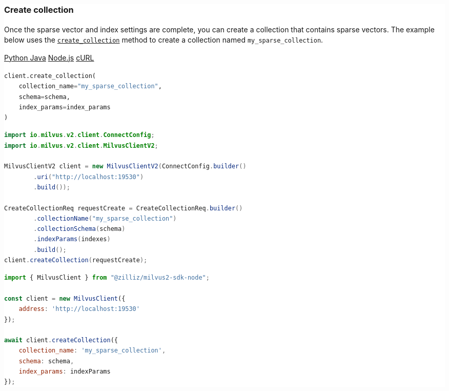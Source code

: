 ### Create collection​

Once the sparse vector and index settings are complete, you can create a collection that contains sparse vectors. The example below uses the <ins>`create_collection`</ins> method to create a collection named `my_sparse_collection`.​

<div class="multipleCode">
    <a href="#python">Python </a>
    <a href="#java">Java</a>
    <a href="#javascript">Node.js</a>
    <a href="#curl">cURL</a>
</div>

```python
client.create_collection(​
    collection_name="my_sparse_collection",​
    schema=schema,​
    index_params=index_params​
)​

```

```java
import io.milvus.v2.client.ConnectConfig;​
import io.milvus.v2.client.MilvusClientV2;​
​
MilvusClientV2 client = new MilvusClientV2(ConnectConfig.builder()​
        .uri("http://localhost:19530")​
        .build());​
        ​
CreateCollectionReq requestCreate = CreateCollectionReq.builder()​
        .collectionName("my_sparse_collection")​
        .collectionSchema(schema)​
        .indexParams(indexes)​
        .build();​
client.createCollection(requestCreate);​

```

```javascript
import { MilvusClient } from "@zilliz/milvus2-sdk-node";​
​
const client = new MilvusClient({​
    address: 'http://localhost:19530'​
});​
​
await client.createCollection({​
    collection_name: 'my_sparse_collection',​
    schema: schema,​
    index_params: indexParams​
});​

```

